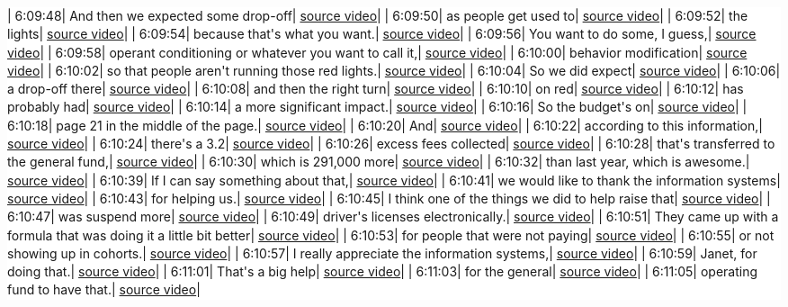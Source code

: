 | 6:09:48| And then we expected some drop-off| [source video](https://archive.org/details/citycouncilr265130521budgethearings?start=22188)|
| 6:09:50| as people get used to| [source video](https://archive.org/details/citycouncilr265130521budgethearings?start=22190)|
| 6:09:52| the lights| [source video](https://archive.org/details/citycouncilr265130521budgethearings?start=22192)|
| 6:09:54| because that's what you want.| [source video](https://archive.org/details/citycouncilr265130521budgethearings?start=22194)|
| 6:09:56| You want to do some, I guess,| [source video](https://archive.org/details/citycouncilr265130521budgethearings?start=22196)|
| 6:09:58| operant conditioning or whatever you want to call it,| [source video](https://archive.org/details/citycouncilr265130521budgethearings?start=22198)|
| 6:10:00| behavior modification| [source video](https://archive.org/details/citycouncilr265130521budgethearings?start=22200)|
| 6:10:02| so that people aren't running those red lights.| [source video](https://archive.org/details/citycouncilr265130521budgethearings?start=22202)|
| 6:10:04| So we did expect| [source video](https://archive.org/details/citycouncilr265130521budgethearings?start=22204)|
| 6:10:06| a drop-off there| [source video](https://archive.org/details/citycouncilr265130521budgethearings?start=22206)|
| 6:10:08| and then the right turn| [source video](https://archive.org/details/citycouncilr265130521budgethearings?start=22208)|
| 6:10:10| on red| [source video](https://archive.org/details/citycouncilr265130521budgethearings?start=22210)|
| 6:10:12| has probably had| [source video](https://archive.org/details/citycouncilr265130521budgethearings?start=22212)|
| 6:10:14| a more significant impact.| [source video](https://archive.org/details/citycouncilr265130521budgethearings?start=22214)|
| 6:10:16| So the budget's on| [source video](https://archive.org/details/citycouncilr265130521budgethearings?start=22216)|
| 6:10:18| page 21 in the middle of the page.| [source video](https://archive.org/details/citycouncilr265130521budgethearings?start=22218)|
| 6:10:20| And| [source video](https://archive.org/details/citycouncilr265130521budgethearings?start=22220)|
| 6:10:22| according to this information,| [source video](https://archive.org/details/citycouncilr265130521budgethearings?start=22222)|
| 6:10:24| there's a 3.2| [source video](https://archive.org/details/citycouncilr265130521budgethearings?start=22224)|
| 6:10:26| excess fees collected| [source video](https://archive.org/details/citycouncilr265130521budgethearings?start=22226)|
| 6:10:28| that's transferred to the general fund,| [source video](https://archive.org/details/citycouncilr265130521budgethearings?start=22228)|
| 6:10:30| which is 291,000 more| [source video](https://archive.org/details/citycouncilr265130521budgethearings?start=22230)|
| 6:10:32| than last year, which is awesome.| [source video](https://archive.org/details/citycouncilr265130521budgethearings?start=22232)|
| 6:10:39| If I can say something about that,| [source video](https://archive.org/details/citycouncilr265130521budgethearings?start=22239)|
| 6:10:41| we would like to thank the information systems| [source video](https://archive.org/details/citycouncilr265130521budgethearings?start=22241)|
| 6:10:43| for helping us.| [source video](https://archive.org/details/citycouncilr265130521budgethearings?start=22243)|
| 6:10:45| I think one of the things we did to help raise that| [source video](https://archive.org/details/citycouncilr265130521budgethearings?start=22245)|
| 6:10:47| was suspend more| [source video](https://archive.org/details/citycouncilr265130521budgethearings?start=22247)|
| 6:10:49| driver's licenses electronically.| [source video](https://archive.org/details/citycouncilr265130521budgethearings?start=22249)|
| 6:10:51| They came up with a formula that was doing it a little bit better| [source video](https://archive.org/details/citycouncilr265130521budgethearings?start=22251)|
| 6:10:53| for people that were not paying| [source video](https://archive.org/details/citycouncilr265130521budgethearings?start=22253)|
| 6:10:55| or not showing up in cohorts.| [source video](https://archive.org/details/citycouncilr265130521budgethearings?start=22255)|
| 6:10:57| I really appreciate the information systems,| [source video](https://archive.org/details/citycouncilr265130521budgethearings?start=22257)|
| 6:10:59| Janet, for doing that.| [source video](https://archive.org/details/citycouncilr265130521budgethearings?start=22259)|
| 6:11:01| That's a big help| [source video](https://archive.org/details/citycouncilr265130521budgethearings?start=22261)|
| 6:11:03| for the general| [source video](https://archive.org/details/citycouncilr265130521budgethearings?start=22263)|
| 6:11:05| operating fund to have that.| [source video](https://archive.org/details/citycouncilr265130521budgethearings?start=22265)|